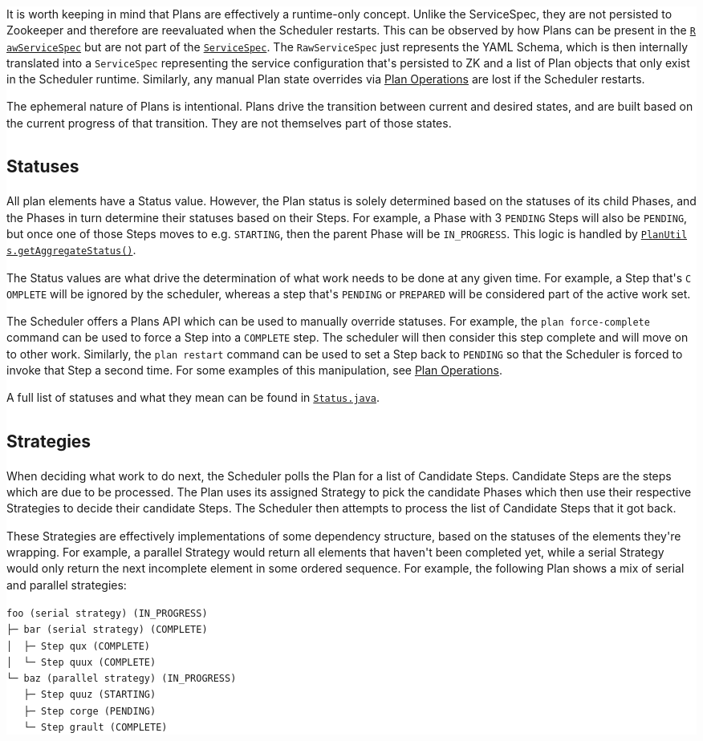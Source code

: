 It is worth keeping in mind that Plans are effectively a runtime-only concept. Unlike the ServiceSpec, they are not persisted to Zookeeper and therefore are reevaluated when the Scheduler restarts. This can be observed by how Plans can be present in the [`RawServiceSpec`](https://github.com/mesosphere/dcos-commons/blob/4910aeb/sdk/scheduler/src/main/java/com/mesosphere/sdk/specification/yaml/RawServiceSpec.java#L137) but are not part of the [`ServiceSpec`](https://github.com/mesosphere/dcos-commons/blob/4910aeb/sdk/scheduler/src/main/java/com/mesosphere/sdk/specification/ServiceSpec.java). The `RawServiceSpec` just represents the YAML Schema, which is then internally translated into a `ServiceSpec` representing the service configuration that's persisted to ZK and a list of Plan objects that only exist in the Scheduler runtime. Similarly, any manual Plan state overrides via [Plan Operations](#plan-operations) are lost if the Scheduler restarts.

The ephemeral nature of Plans is intentional. Plans drive the transition between current and desired states, and are built based on the current progress of that transition. They are not themselves part of those states.

## Statuses

All plan elements have a Status value. However, the Plan status is solely determined based on the statuses of its child Phases, and the Phases in turn determine their statuses based on their Steps. For example, a Phase with 3 `PENDING` Steps will also be `PENDING`, but once one of those Steps moves to e.g. `STARTING`, then the parent Phase will be `IN_PROGRESS`. This logic is handled by [`PlanUtils.getAggregateStatus()`](https://github.com/mesosphere/dcos-commons/blob/4910aeb/sdk/scheduler/src/main/java/com/mesosphere/sdk/scheduler/plan/PlanUtils.java#L93).

The Status values are what drive the determination of what work needs to be done at any given time. For example, a Step that's `COMPLETE` will be ignored by the scheduler, whereas a step that's `PENDING` or `PREPARED` will be considered part of the active work set.

The Scheduler offers a Plans API which can be used to manually override statuses. For example, the `plan force-complete` command can be used to force a Step into a `COMPLETE` step. The scheduler will then consider this step complete and will move on to other work. Similarly, the `plan restart` command can be used to set a Step back to `PENDING` so that the Scheduler is forced to invoke that Step a second time. For some examples of this manipulation, see [Plan Operations](#plan-operations).

A full list of statuses and what they mean can be found in [`Status.java`](https://github.com/mesosphere/dcos-commons/blob/4910aeb/sdk/scheduler/src/main/java/com/mesosphere/sdk/scheduler/plan/Status.java).

## Strategies

When deciding what work to do next, the Scheduler polls the Plan for a list of Candidate Steps. Candidate Steps are the steps which are due to be processed. The Plan uses its assigned Strategy to pick the candidate Phases which then use their respective Strategies to decide their candidate Steps. The Scheduler then attempts to process the list of Candidate Steps that it got back.

These Strategies are effectively implementations of some dependency structure, based on the statuses of the elements they're wrapping. For example, a parallel Strategy would return all elements that haven't been completed yet, while a serial Strategy would only return the next incomplete element in some ordered sequence. For example, the following Plan shows a mix of serial and parallel strategies:

```
foo (serial strategy) (IN_PROGRESS)
├─ bar (serial strategy) (COMPLETE)
│  ├─ Step qux (COMPLETE)
│  └─ Step quux (COMPLETE)
└─ baz (parallel strategy) (IN_PROGRESS)
   ├─ Step quuz (STARTING)
   ├─ Step corge (PENDING)
   └─ Step grault (COMPLETE)
```
